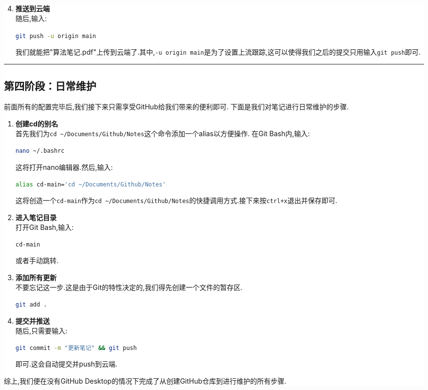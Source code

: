 4. **推送到云端**  
	随后,输入:
	```bash
	git push -u origin main
	```
	我们就能把"算法笔记.pdf"上传到云端了.其中,`-u origin main`是为了设置上流跟踪,这可以使得我们之后的提交只用输入`git push`即可.

---

## 第四阶段：日常维护
前面所有的配置完毕后,我们接下来只需享受GitHub给我们带来的便利即可.
下面是我们对笔记进行日常维护的步骤.
1. **创建cd的别名**  
	首先我们为`cd ~/Documents/Github/Notes`这个命令添加一个alias以方便操作.
	在Git Bash内,输入:
	```bash
	nano ~/.bashrc
	```
	这将打开nano编辑器.然后,输入:
	```bash
	alias cd-main='cd ~/Documents/Github/Notes'
	```
	这将创造一个`cd-main`作为`cd ~/Documents/Github/Notes`的快捷调用方式.接下来按`ctrl+x`退出并保存即可.

 2. **进入笔记目录**  
	 打开Git Bash,输入:
	```bash
	cd-main
	```
	或者手动跳转.

3. **添加所有更新**  
	不要忘记这一步.这是由于Git的特性决定的,我们得先创建一个文件的暂存区.
	```bash
	git add .
	```

4. **提交并推送**  
	随后,只需要输入:
	```bash
	git commit -m "更新笔记" && git push
	```
	即可.这会自动提交并push到云端.

综上,我们便在没有GitHub Desktop的情况下完成了从创建GitHub仓库到进行维护的所有步骤.